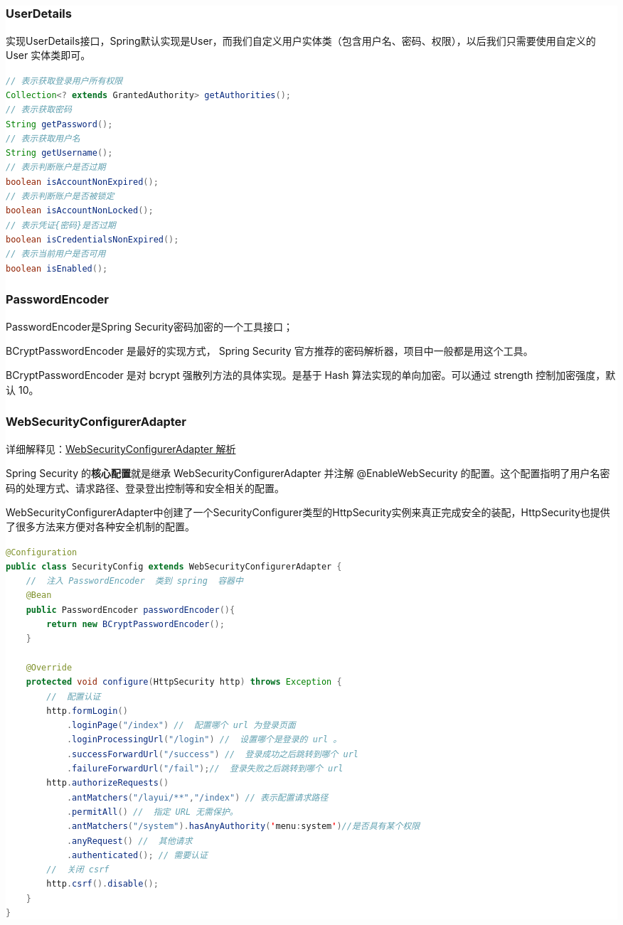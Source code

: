 ### UserDetails

实现UserDetails接口，Spring默认实现是User，而我们自定义用户实体类（包含用户名、密码、权限），以后我们只需要使用自定义的 User 实体类即可。

```java
// 表示获取登录用户所有权限
Collection<? extends GrantedAuthority> getAuthorities();
// 表示获取密码
String getPassword();
// 表示获取用户名
String getUsername();
// 表示判断账户是否过期
boolean isAccountNonExpired();
// 表示判断账户是否被锁定
boolean isAccountNonLocked();
// 表示凭证{密码}是否过期
boolean isCredentialsNonExpired();
// 表示当前用户是否可用
boolean isEnabled();
```

### PasswordEncoder

PasswordEncoder是Spring Security密码加密的一个工具接口；

BCryptPasswordEncoder 是最好的实现方式， Spring Security 官方推荐的密码解析器，项目中一般都是用这个工具。

BCryptPasswordEncoder 是对 bcrypt 强散列方法的具体实现。是基于 Hash 算法实现的单向加密。可以通过 strength 控制加密强度，默认 10。

### WebSecurityConfigurerAdapter

详细解释见：[WebSecurityConfigurerAdapter 解析](https://www.jianshu.com/p/e0efe22a5b69)

Spring Security 的**核心配置**就是继承 WebSecurityConfigurerAdapter 并注解 @EnableWebSecurity 的配置。这个配置指明了用户名密码的处理方式、请求路径、登录登出控制等和安全相关的配置。

WebSecurityConfigurerAdapter中创建了一个SecurityConfigurer类型的HttpSecurity实例来真正完成安全的装配，HttpSecurity也提供了很多方法来方便对各种安全机制的配置。

```java
@Configuration
public class SecurityConfig extends WebSecurityConfigurerAdapter {
	//  注入 PasswordEncoder  类到 spring  容器中
	@Bean
	public PasswordEncoder passwordEncoder(){
		return new BCryptPasswordEncoder();
	}
    
    @Override
    protected void configure(HttpSecurity http) throws Exception {
        //  配置认证
        http.formLogin()
            .loginPage("/index") //  配置哪个 url 为登录页面
            .loginProcessingUrl("/login") //  设置哪个是登录的 url 。
            .successForwardUrl("/success") //  登录成功之后跳转到哪个 url
            .failureForwardUrl("/fail");//  登录失败之后跳转到哪个 url
        http.authorizeRequests()
            .antMatchers("/layui/**","/index") // 表示配置请求路径
            .permitAll() //  指定 URL 无需保护。
            .antMatchers("/system").hasAnyAuthority('menu:system')//是否具有某个权限
            .anyRequest() //  其他请求
            .authenticated(); // 需要认证
        //  关闭 csrf
        http.csrf().disable();
    }
}
```
